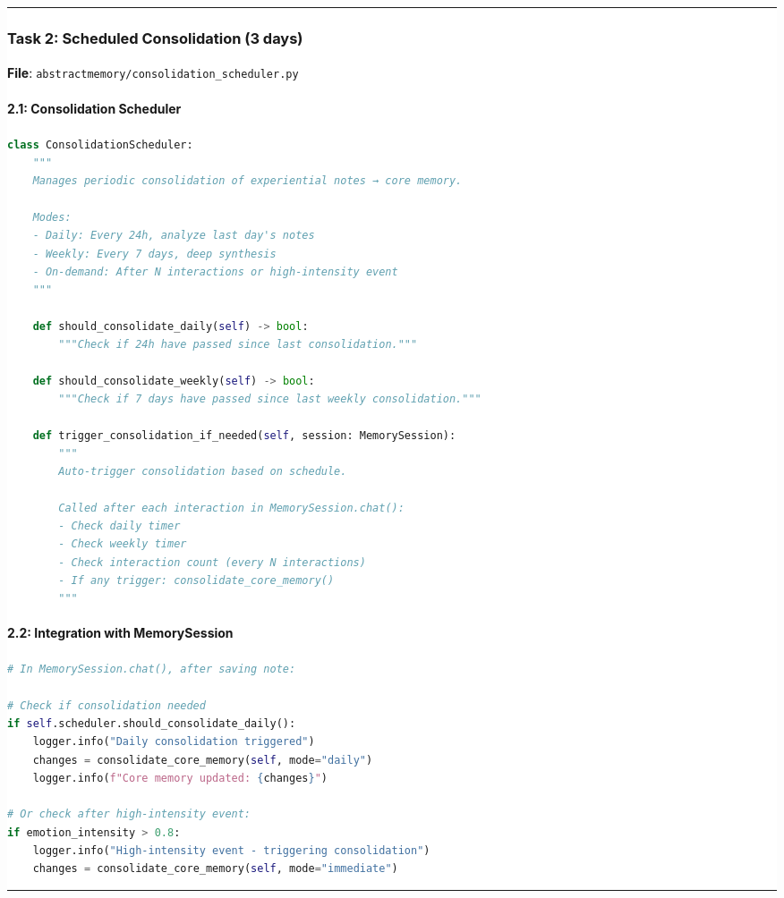 
---

### Task 2: Scheduled Consolidation (3 days)

**File**: `abstractmemory/consolidation_scheduler.py`

#### 2.1: Consolidation Scheduler
```python
class ConsolidationScheduler:
    """
    Manages periodic consolidation of experiential notes → core memory.

    Modes:
    - Daily: Every 24h, analyze last day's notes
    - Weekly: Every 7 days, deep synthesis
    - On-demand: After N interactions or high-intensity event
    """

    def should_consolidate_daily(self) -> bool:
        """Check if 24h have passed since last consolidation."""

    def should_consolidate_weekly(self) -> bool:
        """Check if 7 days have passed since last weekly consolidation."""

    def trigger_consolidation_if_needed(self, session: MemorySession):
        """
        Auto-trigger consolidation based on schedule.

        Called after each interaction in MemorySession.chat():
        - Check daily timer
        - Check weekly timer
        - Check interaction count (every N interactions)
        - If any trigger: consolidate_core_memory()
        """
```

#### 2.2: Integration with MemorySession
```python
# In MemorySession.chat(), after saving note:

# Check if consolidation needed
if self.scheduler.should_consolidate_daily():
    logger.info("Daily consolidation triggered")
    changes = consolidate_core_memory(self, mode="daily")
    logger.info(f"Core memory updated: {changes}")

# Or check after high-intensity event:
if emotion_intensity > 0.8:
    logger.info("High-intensity event - triggering consolidation")
    changes = consolidate_core_memory(self, mode="immediate")
```

---